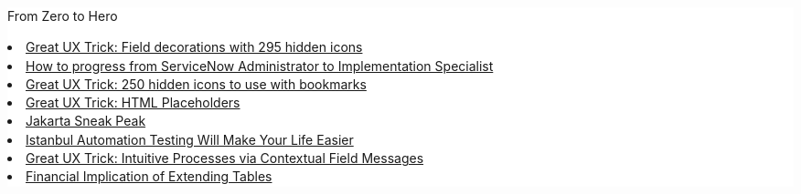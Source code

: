 From Zero to Hero</a></li><li><a title="Great UX Trick: Field decorations with 295 hidden icons" __default_attr="6998" __jive_macro_name="blogpost" class="jive_macro jive_macro_blogpost" data-orig-content="Great UX Trick: Field decorations with 295 hidden icons" data-renderedposition="5486.671875_38_366_16" href="/community?id=community_blog&sys_id=925eaaaddbd0dbc01dcaf3231f961940">Great UX Trick: Field decorations with 295 hidden icons</a></li><li><a title="How to progress from ServiceNow Administrator to Implementation Specialist" __default_attr="6980" __jive_macro_name="blogpost" class="jive_macro jive_macro_blogpost" data-orig-content="How to progress from ServiceNow Administrator to Implementation Specialist" data-renderedposition="5510.46875_38_504_16" href="/community?id=community_blog&sys_id=927ca2e1dbd0dbc01dcaf3231f961929">How to progress from ServiceNow Administrator to Implementation Specialist</a></li><li><a title="Great UX Trick: 250 hidden icons to use with bookmarks" __default_attr="6936" __jive_macro_name="blogpost" class="jive_macro jive_macro_blogpost" data-orig-content="Great UX Trick: 250 hidden icons to use with bookmarks" data-renderedposition="5534.265625_38_371_16" href="/community?id=community_blog&sys_id=50cdaea9dbd0dbc01dcaf3231f96197f">Great UX Trick: 250 hidden icons to use with bookmarks</a></li><li><a title="Great UX Trick: HTML Placeholders" __default_attr="6886" __jive_macro_name="blogpost" class="jive_macro jive_macro_blogpost" data-orig-content="Great UX Trick: HTML Placeholders" data-renderedposition="5558.0625_38_241_16" href="/community?id=community_blog&sys_id=430e2e2ddbd0dbc01dcaf3231f961981">Great UX Trick: HTML Placeholders</a></li><li><a title="Jakarta Sneak Peak" __default_attr="6818" __jive_macro_name="blogpost" class="jive_macro jive_macro_blogpost" data-orig-content="Jakarta Sneak Peak" data-renderedposition="5581.859375_38_144_16" href="/community?id=community_blog&sys_id=56bc2e25dbd0dbc01dcaf3231f961985">Jakarta Sneak Peak</a></li><li><a title="Istanbul Automation Testing Will Make Your Life Easier" __default_attr="6785" __jive_macro_name="blogpost" class="jive_macro jive_macro_blogpost" data-orig-content="Istanbul Automation Testing Will Make Your Life Easier" data-renderedposition="5605.65625_38_358_16" href="/community?id=community_blog&sys_id=42cc6265dbd0dbc01dcaf3231f961950">Istanbul Automation Testing Will Make Your Life Easier</a></li><li><a title="Great UX Trick: Intuitive Processes via Contextual Field Messages" __default_attr="6678" __jive_macro_name="blogpost" class="jive_macro jive_macro_blogpost" data-orig-content="Great UX Trick: Intuitive Processes via Contextual Field Messages" data-renderedposition="5629.453125_38_430_16" href="/community?id=community_blog&sys_id=89bc6a25dbd0dbc01dcaf3231f9619ec">Great UX Trick: Intuitive Processes via Contextual Field Messages</a></li><li><a __default_attr="6724" __jive_macro_name="blogpost" class="jive_macro jive_macro_blogpost" data-orig-content="Financial Implication of Extending Tables" data-renderedposition="5653.25_38_274_16" href="/community?id=community_blog&sys_id=82fd662ddbd0dbc01dcaf3231f96191f" modifiedtitle="true" title="Financial Implication of Extending Tables">Financial Implication of Extending Tables</a></li></ul><h1 style="font-weight: inherit; font-style: inherit; font-family: inherit; color: #666666;"></h1>